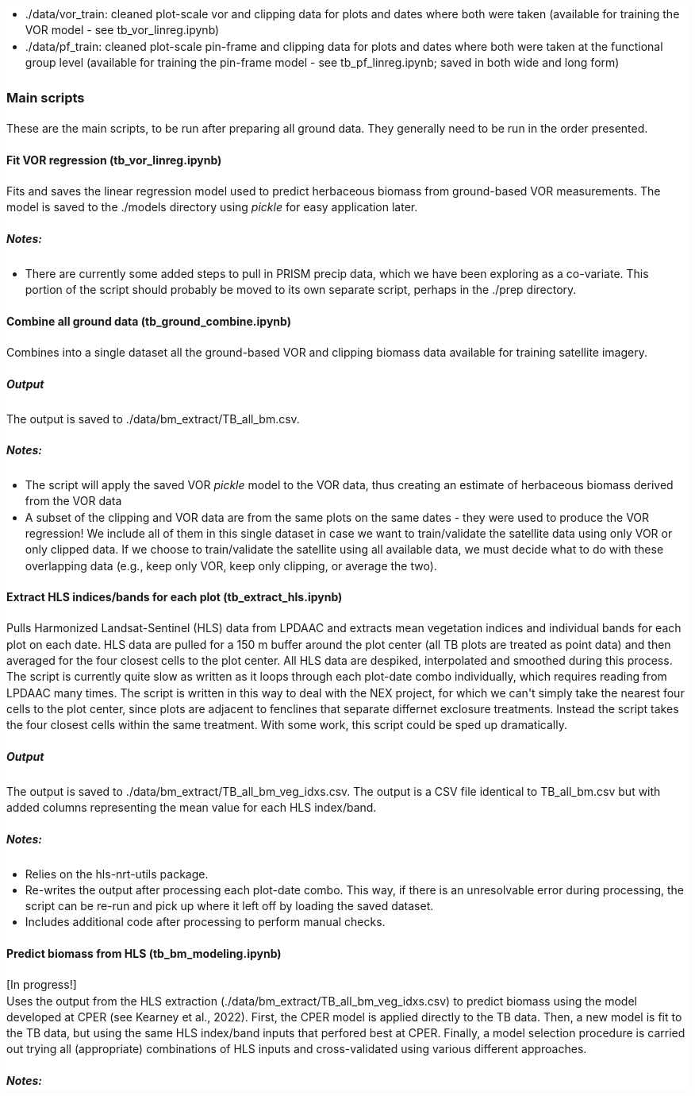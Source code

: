 * ./data/vor_train: cleaned plot-scale vor and clipping data for plots and dates where both were taken (available for training the VOR model - see tb_vor_linreg.ipynb)
* ./data/pf_train: cleaned plot-scale pin-frame and clipping data for plots and dates where both were taken at the functional group level (available for training the pin-frame model - see tb_pf_linreg.ipynb; saved in both wide and long form)

### Main scripts
These are the main scripts, to be run after preparing all ground data. They generally need to be run in the order presented.
#### Fit VOR regression (tb_vor_linreg.ipynb)
Fits and saves the linear regression model used to predict herbaceous biomass from ground-based VOR measurements. The model is saved to the ./models directory using *pickle* for easy application later.
##### *Notes:*
* There are currently some added steps to pull in PRISM precip data, which we have been exploring as a co-variate. This portion of the script should probably be moved to its own separate script, perhaps in the ./prep directory.
#### Combine all ground data (tb_ground_combine.ipynb)
Combines into a single dataset all the ground-based VOR and clipping biomass data available for training satellite imagery. 
##### *Output*
The output is saved to ./data/bm_extract/TB_all_bm.csv.
##### *Notes:*
* The script will apply the saved VOR *pickle* model to the VOR data, thus creating an estimate of herbaceous biomass derived from the VOR data
* A subset of the clipping and VOR data are from the same plots on the same dates - they were used to produce the VOR regression! We include all of them in this single dataset in case we want to train/validate the satellite data using only VOR or only clipped data. If we choose to train/validate the satellite using all available data, we must decide what to do with these overlapping data (e.g., keep only VOR, keep only clipping, or average the two).
#### Extract HLS indices/bands for each plot (tb_extract_hls.ipynb)
Pulls Harmonized Landsat-Sentinel (HLS) data from LPDAAC and extracts mean vegetation indices and individual bands for each plot on each date. HLS data are pulled for a 150 m buffer around the plot center (all TB plots are treated as point data) and then averaged for the four closest cells to the plot center. All HLS data are despiked, interpolated and smoothed during this process. The script is currently quite slow as written as it loops through each plot-date combo individually, which requires reading from LPDAAC many times. The script is written in this way to deal with the NEX project, for which we can't simply take the nearest four cells to the plot center, since plots are adjacent to fenclines that separate differnet exclosure treatments. Instead the script takes the four closest cells within the same treatment. With some work, this script could be sped up dramatically.  
##### *Output*
The output is saved to ./data/bm_extract/TB_all_bm_veg_idxs.csv. The output is a CSV file identical to TB_all_bm.csv but with added columns representing the mean value for each HLS index/band.
##### *Notes:*
* Relies on the hls-nrt-utils package.
* Re-writes the output after processing each plot-date combo. This way, if there is an unresolvable error during processing, the script can be re-run and pick up where it left off by loading the saved dataset.
* Includes additional code after processing to perform manual checks.
#### Predict biomass from HLS (tb_bm_modeling.ipynb)
[In progress!]  
Uses the output from the HLS extraction (./data/bm_extract/TB_all_bm_veg_idxs.csv) to predict biomass using the model developed at CPER (see Kearney et al., 2022). First, the CPER model is applied directly to the TB data. Then, a new model is fit to the TB data, but using the same HLS index/band inputs that perfored best at CPER. Finally, a model selection procedure is carried out trying all (appropriate) combinations of HLS inputs and cross-validated using various different approaches.  
##### *Notes:*